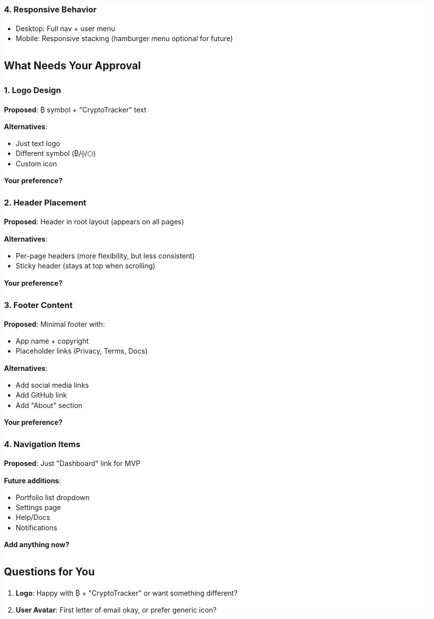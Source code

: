 ### 4. Responsive Behavior
- Desktop: Full nav + user menu
- Mobile: Responsive stacking (hamburger menu optional for future)

## What Needs Your Approval

### 1. Logo Design
**Proposed**: ₿ symbol + "CryptoTracker" text

**Alternatives**:
- Just text logo
- Different symbol (₿/⟠/⬡)
- Custom icon

**Your preference?**

### 2. Header Placement
**Proposed**: Header in root layout (appears on all pages)

**Alternatives**:
- Per-page headers (more flexibility, but less consistent)
- Sticky header (stays at top when scrolling)

**Your preference?**

### 3. Footer Content
**Proposed**: Minimal footer with:
- App name + copyright
- Placeholder links (Privacy, Terms, Docs)

**Alternatives**:
- Add social media links
- Add GitHub link
- Add "About" section

**Your preference?**

### 4. Navigation Items
**Proposed**: Just "Dashboard" link for MVP

**Future additions**:
- Portfolio list dropdown
- Settings page
- Help/Docs
- Notifications

**Add anything now?**

## Questions for You

1. **Logo**: Happy with ₿ + "CryptoTracker" or want something different?

2. **User Avatar**: First letter of email okay, or prefer generic icon?
